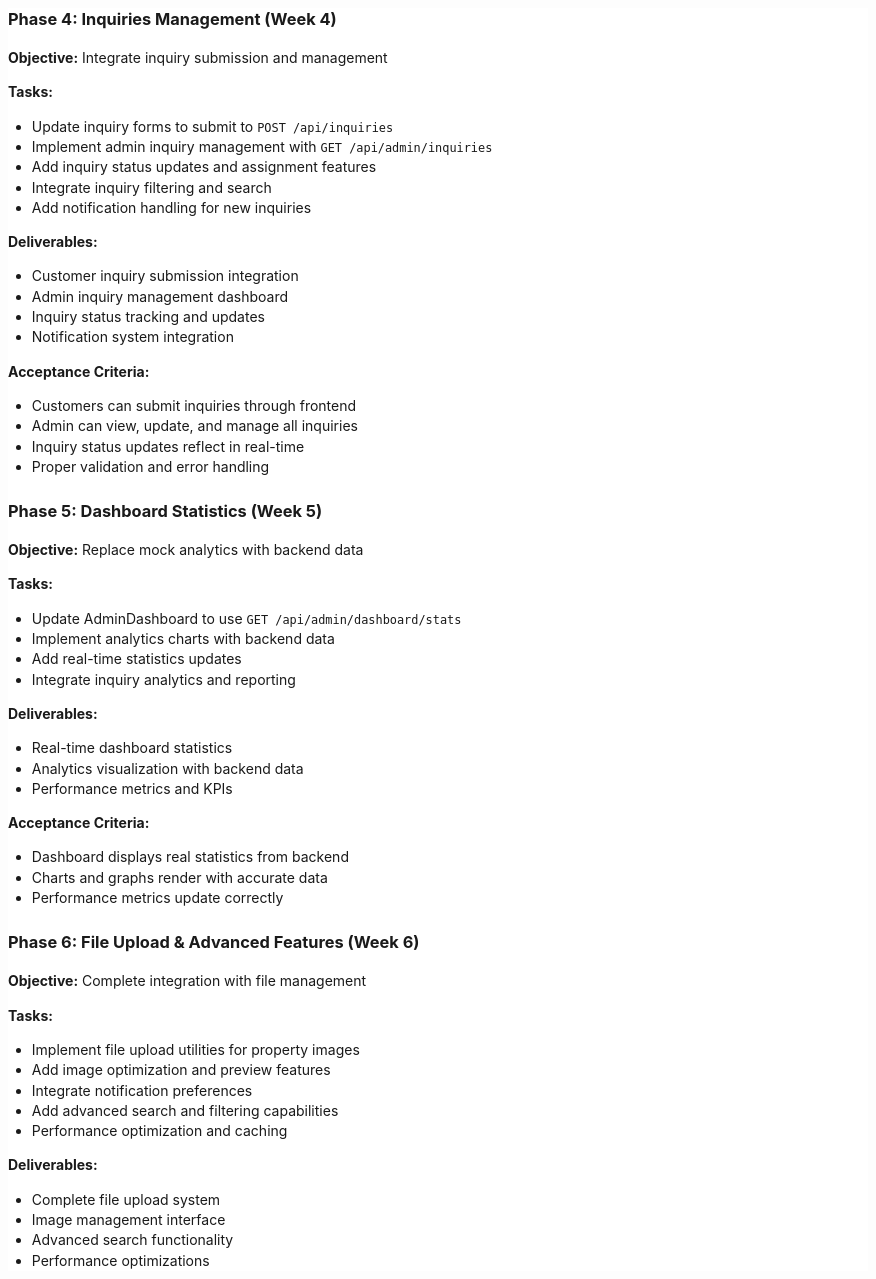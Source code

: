 ### Phase 4: Inquiries Management (Week 4)
**Objective:** Integrate inquiry submission and management

**Tasks:**
- Update inquiry forms to submit to `POST /api/inquiries`
- Implement admin inquiry management with `GET /api/admin/inquiries`
- Add inquiry status updates and assignment features
- Integrate inquiry filtering and search
- Add notification handling for new inquiries

**Deliverables:**
- Customer inquiry submission integration
- Admin inquiry management dashboard
- Inquiry status tracking and updates
- Notification system integration

**Acceptance Criteria:**
- Customers can submit inquiries through frontend
- Admin can view, update, and manage all inquiries
- Inquiry status updates reflect in real-time
- Proper validation and error handling

### Phase 5: Dashboard Statistics (Week 5)
**Objective:** Replace mock analytics with backend data

**Tasks:**
- Update AdminDashboard to use `GET /api/admin/dashboard/stats`
- Implement analytics charts with backend data
- Add real-time statistics updates
- Integrate inquiry analytics and reporting

**Deliverables:**
- Real-time dashboard statistics
- Analytics visualization with backend data
- Performance metrics and KPIs

**Acceptance Criteria:**
- Dashboard displays real statistics from backend
- Charts and graphs render with accurate data
- Performance metrics update correctly

### Phase 6: File Upload & Advanced Features (Week 6)
**Objective:** Complete integration with file management

**Tasks:**
- Implement file upload utilities for property images
- Add image optimization and preview features
- Integrate notification preferences
- Add advanced search and filtering capabilities
- Performance optimization and caching

**Deliverables:**
- Complete file upload system
- Image management interface
- Advanced search functionality
- Performance optimizations
